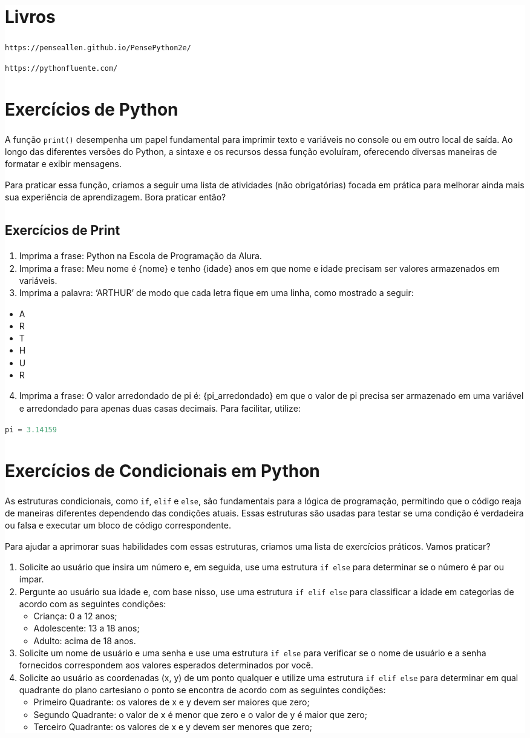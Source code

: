 # Livros
```
https://penseallen.github.io/PensePython2e/
```
```
https://pythonfluente.com/
```



# Exercícios de Python

A função `print()` desempenha um papel fundamental para imprimir texto e variáveis no console ou em outro local de saída. Ao longo das diferentes versões do Python, a sintaxe e os recursos dessa função evoluíram, oferecendo diversas maneiras de formatar e exibir mensagens.

Para praticar essa função, criamos a seguir uma lista de atividades (não obrigatórias) focada em prática para melhorar ainda mais sua experiência de aprendizagem. Bora praticar então?

## Exercícios de Print

1. Imprima a frase: Python na Escola de Programação da Alura.
2. Imprima a frase: Meu nome é {nome} e tenho {idade} anos em que nome e idade precisam ser valores armazenados em variáveis.
3. Imprima a palavra: ‘ARTHUR’ de modo que cada letra fique em uma linha, como mostrado a seguir:
* A
* R
* T
* H
* U
* R

4. Imprima a frase: O valor arredondado de pi é: {pi_arredondado} em que o valor de pi precisa ser armazenado em uma variável e arredondado para apenas duas casas decimais. Para facilitar, utilize:
```python
pi = 3.14159

```

# Exercícios de Condicionais em Python

As estruturas condicionais, como `if`, `elif` e `else`, são fundamentais para a lógica de programação, permitindo que o código reaja de maneiras diferentes dependendo das condições atuais. Essas estruturas são usadas para testar se uma condição é verdadeira ou falsa e executar um bloco de código correspondente.

Para ajudar a aprimorar suas habilidades com essas estruturas, criamos uma lista de exercícios práticos. Vamos praticar?

1. Solicite ao usuário que insira um número e, em seguida, use uma estrutura `if else` para determinar se o número é par ou ímpar.
2. Pergunte ao usuário sua idade e, com base nisso, use uma estrutura `if elif else` para classificar a idade em categorias de acordo com as seguintes condições:
    - Criança: 0 a 12 anos;
    - Adolescente: 13 a 18 anos;
    - Adulto: acima de 18 anos.
3. Solicite um nome de usuário e uma senha e use uma estrutura `if else` para verificar se o nome de usuário e a senha fornecidos correspondem aos valores esperados determinados por você.
4. Solicite ao usuário as coordenadas (x, y) de um ponto qualquer e utilize uma estrutura `if elif else` para determinar em qual quadrante do plano cartesiano o ponto se encontra de acordo com as seguintes condições:
    - Primeiro Quadrante: os valores de x e y devem ser maiores que zero;
    - Segundo Quadrante: o valor de x é menor que zero e o valor de y é maior que zero;
    - Terceiro Quadrante: os valores de x e y devem ser menores que zero;